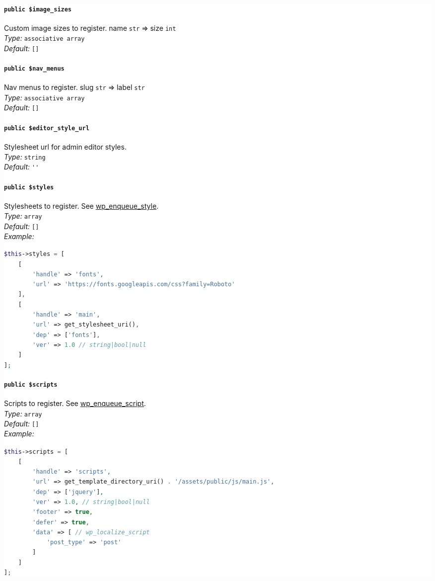 #### `public $image_sizes`

Custom image sizes to register. name `str` => size `int`  
_Type:_ `associative array`  
_Default:_ `[]`

#### `public $nav_menus`

Nav menus to register. slug `str` => label `str`  
_Type:_ `associative array`  
_Default:_ `[]`

#### `public $editor_style_url`

Stylesheet url for admin editor styles.  
_Type:_ `string`  
_Default:_ `''`

#### `public $styles`

Stylesheets to register. See [wp_enqueue_style](https://developer.wordpress.org/reference/functions/wp_enqueue_style/).   
_Type:_ `array`  
_Default:_ `[]`  
_Example:_
```php
$this->styles = [
	[
		'handle' => 'fonts',
		'url' => 'https://fonts.googleapis.com/css?family=Roboto'
	],
	[
		'handle' => 'main',
		'url' => get_stylesheet_uri(),
		'dep' => ['fonts'],
		'ver' => 1.0 // string|bool|null
	]
];
```

#### `public $scripts`

Scripts to register. See [wp_enqueue_script](https://developer.wordpress.org/reference/functions/wp_enqueue_script/).  
_Type:_ `array`  
_Default:_ `[]`  
_Example:_
```php
$this->scripts = [
	[
		'handle' => 'scripts',
		'url' => get_template_directory_uri() . '/assets/public/js/main.js',
		'dep' => ['jquery'],
		'ver' => 1.0, // string|bool|null
		'footer' => true,
		'defer' => true,
		'data' => [ // wp_localize_script
			'post_type' => 'post'
		]
	]
];
```

